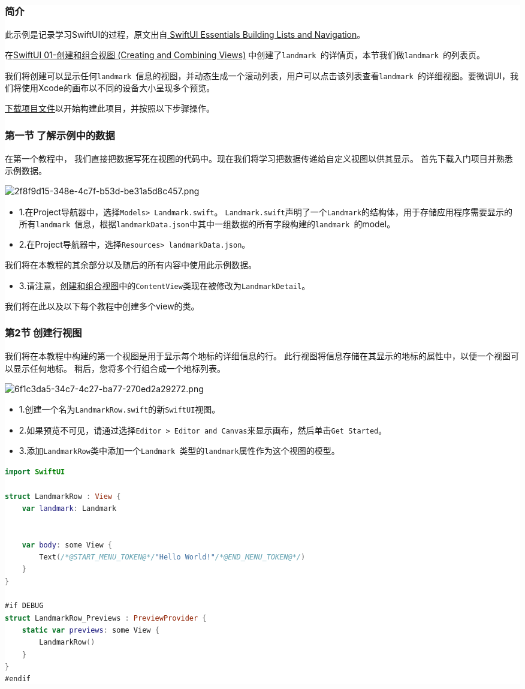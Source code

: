 ### 简介
此示例是记录学习SwiftUI的过程，原文出自[
SwiftUI Essentials Building Lists and Navigation](https://developer.apple.com/tutorials/swiftui/building-lists-and-navigation)。

在[SwiftUI 01-创建和组合视图 (Creating and Combining Views)](https://objc.com/article/23) 中创建了`landmark `的详情页，本节我们做`landmark `的列表页。

我们将创建可以显示任何`landmark `信息的视图，并动态生成一个滚动列表，用户可以点击该列表查看`landmark `的详细视图。要微调UI，我们将使用Xcode的画布以不同的设备大小呈现多个预览。

[下载项目文件](https://docs-assets.developer.apple.com/published/d27acff90f/BuildingListsAndNavigation.zip)以开始构建此项目，并按照以下步骤操作。

### 第一节 了解示例中的数据
在第一个教程中， 我们直接把数据写死在视图的代码中。现在我们将学习把数据传递给自定义视图以供其显示。
首先下载入门项目并熟悉示例数据。

![2f8f9d15-348e-4c7f-b53d-be31a5d8c457.png](https://static.kuwe.top/2019/6/8e5SncP7so6qT2WYDbcK40r1GScp0Rw0b3aD46hmrgTtGz3nYqrtyt5XqbWKEFvT "2f8f9d15-348e-4c7f-b53d-be31a5d8c457.png")

- 1.在Project导航器中，选择`Models> Landmark.swift`。
`Landmark.swift`声明了一个`Landmark`的结构体，用于存储应用程序需要显示的所有`landmark `信息，根据`landmarkData.json`中其中一组数据的所有字段构建的`landmark `的model。

- 2.在Project导航器中，选择`Resources> landmarkData.json`。

我们将在本教程的其余部分以及随后的所有内容中使用此示例数据。

- 3.请注意，[创建和组合视图](https://objc.com/article/23)中的`ContentView`类现在被修改为`LandmarkDetail`。

我们将在此以及以下每个教程中创建多个view的类。

### 第2节 创建行视图

我们将在本教程中构建的第一个视图是用于显示每个地标的详细信息的行。 此行视图将信息存储在其显示的地标的属性中，以便一个视图可以显示任何地标。 稍后，您将多个行组合成一个地标列表。

![6f1c3da5-34c7-4c27-ba77-270ed2a29272.png](https://static.kuwe.top/2019/6/fBYTOuMFI7yoX04dgDygqGTRzBkbUw1fwRP94FCST9Ig6XulKP6DbJqCQjfd5bCg "6f1c3da5-34c7-4c27-ba77-270ed2a29272.png")

- 1.创建一个名为`LandmarkRow.swift`的新`SwiftUI`视图。

- 2.如果预览不可见，请通过选择`Editor > Editor and Canvas`来显示画布，然后单击`Get Started`。

- 3.添加`LandmarkRow`类中添加一个`Landmark `类型的`landmark`属性作为这个视图的模型。

```swift
import SwiftUI

struct LandmarkRow : View {
    var landmark: Landmark
    
    
    var body: some View {
        Text(/*@START_MENU_TOKEN@*/"Hello World!"/*@END_MENU_TOKEN@*/)
    }
}

#if DEBUG
struct LandmarkRow_Previews : PreviewProvider {
    static var previews: some View {
        LandmarkRow()
    }
}
#endif
```
